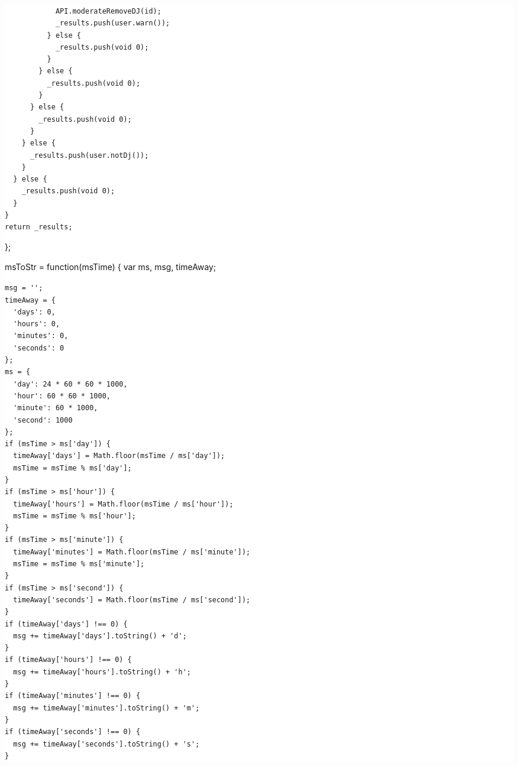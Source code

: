                 API.moderateRemoveDJ(id);
                _results.push(user.warn());
              } else {
                _results.push(void 0);
              }
            } else {
              _results.push(void 0);
            }
          } else {
            _results.push(void 0);
          }
        } else {
          _results.push(user.notDj());
        }
      } else {
        _results.push(void 0);
      }
    }
    return _results;
  };

  msToStr = function(msTime) {
    var ms, msg, timeAway;

    msg = '';
    timeAway = {
      'days': 0,
      'hours': 0,
      'minutes': 0,
      'seconds': 0
    };
    ms = {
      'day': 24 * 60 * 60 * 1000,
      'hour': 60 * 60 * 1000,
      'minute': 60 * 1000,
      'second': 1000
    };
    if (msTime > ms['day']) {
      timeAway['days'] = Math.floor(msTime / ms['day']);
      msTime = msTime % ms['day'];
    }
    if (msTime > ms['hour']) {
      timeAway['hours'] = Math.floor(msTime / ms['hour']);
      msTime = msTime % ms['hour'];
    }
    if (msTime > ms['minute']) {
      timeAway['minutes'] = Math.floor(msTime / ms['minute']);
      msTime = msTime % ms['minute'];
    }
    if (msTime > ms['second']) {
      timeAway['seconds'] = Math.floor(msTime / ms['second']);
    }
    if (timeAway['days'] !== 0) {
      msg += timeAway['days'].toString() + 'd';
    }
    if (timeAway['hours'] !== 0) {
      msg += timeAway['hours'].toString() + 'h';
    }
    if (timeAway['minutes'] !== 0) {
      msg += timeAway['minutes'].toString() + 'm';
    }
    if (timeAway['seconds'] !== 0) {
      msg += timeAway['seconds'].toString() + 's';
    }